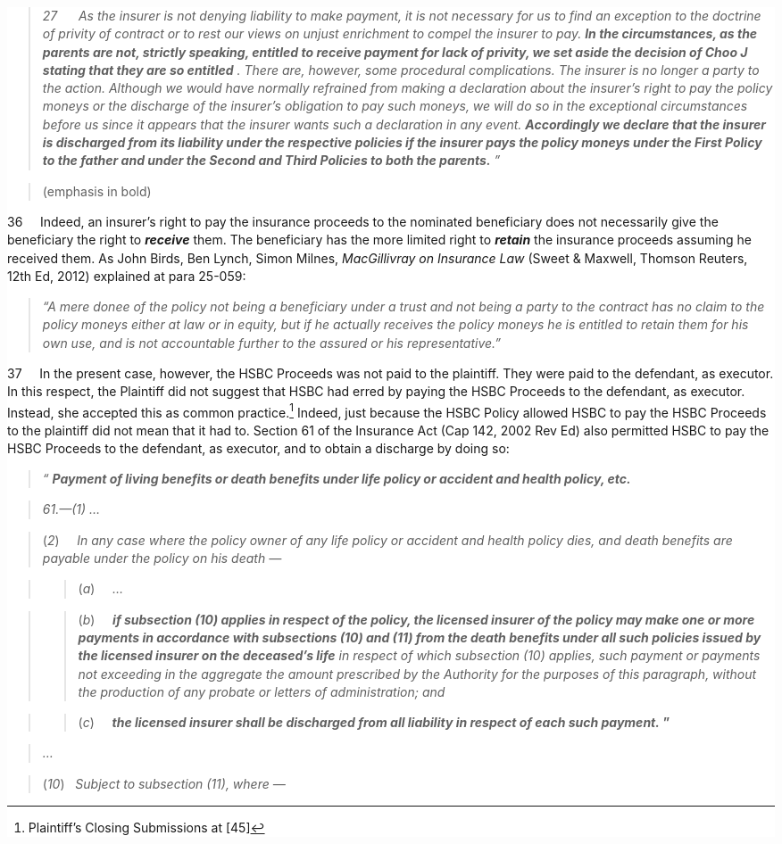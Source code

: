 > _27_      _As the insurer is not denying liability to make payment, it is not necessary for us to find an exception to the doctrine of privity of contract or to rest our views on unjust enrichment to compel the insurer to pay._ **_In the circumstances, as the parents are not, strictly speaking, entitled to receive payment for lack of privity, we set aside the decision of Choo J stating that they are so entitled_** _. There are, however, some procedural complications. The insurer is no longer a party to the action. Although we would have normally refrained from making a declaration about the insurer’s right to pay the policy moneys or the discharge of the insurer’s obligation to pay such moneys, we will do so in the exceptional circumstances before us since it appears that the insurer wants such a declaration in any event._ **_Accordingly we declare that the insurer is discharged from its liability under the respective policies if the insurer pays the policy moneys under the First Policy to the father and under the Second and Third Policies to both the parents._** _”_

> (emphasis in bold)

36     Indeed, an insurer’s right to pay the insurance proceeds to the nominated beneficiary does not necessarily give the beneficiary the right to **_receive_** them. The beneficiary has the more limited right to **_retain_** the insurance proceeds assuming he received them. As John Birds, Ben Lynch, Simon Milnes, _MacGillivray on Insurance Law_ (Sweet & Maxwell, Thomson Reuters, 12th Ed, 2012) explained at para 25-059:

> _“A mere donee of the policy not being a beneficiary under a trust and not being a party to the contract has no claim to the policy moneys either at law or in equity, but if he actually receives the policy moneys he is entitled to retain them for his own use, and is not accountable further to the assured or his representative.”_

37     In the present case, however, the HSBC Proceeds was not paid to the plaintiff. They were paid to the defendant, as executor. In this respect, the Plaintiff did not suggest that HSBC had erred by paying the HSBC Proceeds to the defendant, as executor. Instead, she accepted this as common practice.[^15] Indeed, just because the HSBC Policy allowed HSBC to pay the HSBC Proceeds to the plaintiff did not mean that it had to. Section 61 of the Insurance Act (Cap 142, 2002 Rev Ed) also permitted HSBC to pay the HSBC Proceeds to the defendant, as executor, and to obtain a discharge by doing so:

> _“_ **_Payment of living benefits or death benefits under life policy or accident and health policy, etc._**

> _61.—(1) …_

> (_2_)     _In any case where the policy owner of any life policy or accident and health policy dies, and death benefits are payable under the policy on his death —_

>> (_a_)     _…_

>> (_b_)     **_if subsection (10) applies in respect of the policy, the licensed insurer of the policy may make one or more payments in accordance with subsections (10) and (11) from the death benefits under all such policies issued by the licensed insurer on the deceased’s life_** _in respect of which subsection (10) applies, such payment or payments not exceeding in the aggregate the amount prescribed by the Authority for the purposes of this paragraph, without the production of any probate or letters of administration; and_

>> (_c_)     **_the licensed insurer shall be discharged from all liability in respect of each such payment._** **”**

> _…_

> (_10_)   _Subject to subsection (11), where —_


[^1]: Agreed Bundle of Documents (“**ABOD**”) p.3-4, 6
[^2]: ABOD p.5
[^3]: ABOD p.8
[^4]: ABOD p.9
[^5]: Wong Sze Keed’s AEIC \[5\]-\[6\]; Transcript p.17 ln 22 to p.21 ln 17
[^6]: ABOD p.30-34
[^7]: 2007 Will, preamble. ABOD p.38
[^8]: ABOD p.35
[^9]: ABOD p.46-47
[^10]: Plaintiff’s Closing Submissions at \[15(d)-(e)\]; Defendant’s Closing Submissions at \[41\]
[^11]: Defendant’s Closing Submissions at \[19\]-\[20\]
[^12]: Defendant’s Closing Submissions at \[19\]
[^13]: Defendant’s Closing Submissions at \[20\]
[^14]: _Re Barnes_ at p 273
[^15]: Plaintiff’s Closing Submissions at \[45\]
[^16]: Defendant’s AEIC at \[9\]
[^17]: Defendant’s AEIC at \[9\]
[^18]: Defendant’s AEIC at \[9\]